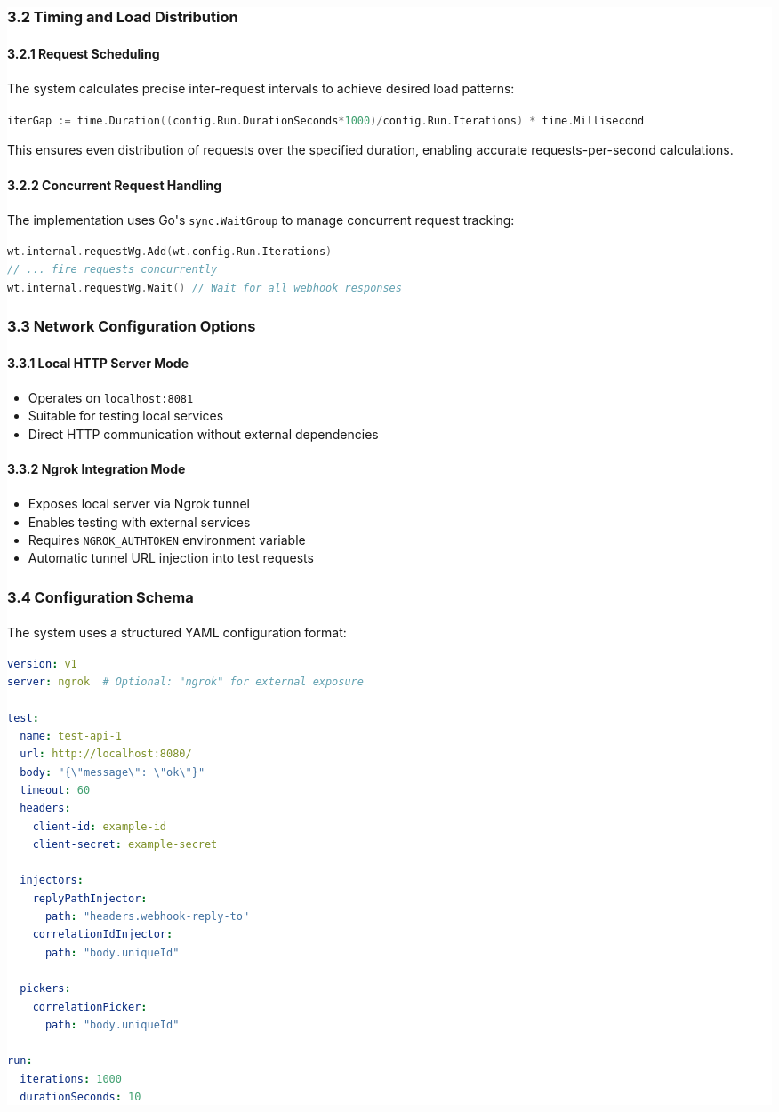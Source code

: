 ### 3.2 Timing and Load Distribution

#### 3.2.1 Request Scheduling

The system calculates precise inter-request intervals to achieve desired load patterns:

```go
iterGap := time.Duration((config.Run.DurationSeconds*1000)/config.Run.Iterations) * time.Millisecond
```

This ensures even distribution of requests over the specified duration, enabling accurate requests-per-second calculations.

#### 3.2.2 Concurrent Request Handling

The implementation uses Go's `sync.WaitGroup` to manage concurrent request tracking:

```go
wt.internal.requestWg.Add(wt.config.Run.Iterations)
// ... fire requests concurrently
wt.internal.requestWg.Wait() // Wait for all webhook responses
```

### 3.3 Network Configuration Options

#### 3.3.1 Local HTTP Server Mode
- Operates on `localhost:8081`
- Suitable for testing local services
- Direct HTTP communication without external dependencies

#### 3.3.2 Ngrok Integration Mode
- Exposes local server via Ngrok tunnel
- Enables testing with external services
- Requires `NGROK_AUTHTOKEN` environment variable
- Automatic tunnel URL injection into test requests

### 3.4 Configuration Schema

The system uses a structured YAML configuration format:

```yaml
version: v1
server: ngrok  # Optional: "ngrok" for external exposure

test:
  name: test-api-1
  url: http://localhost:8080/
  body: "{\"message\": \"ok\"}"
  timeout: 60
  headers:
    client-id: example-id
    client-secret: example-secret
  
  injectors:
    replyPathInjector:
      path: "headers.webhook-reply-to"
    correlationIdInjector:
      path: "body.uniqueId"
  
  pickers:
    correlationPicker:
      path: "body.uniqueId"

run:
  iterations: 1000
  durationSeconds: 10
```